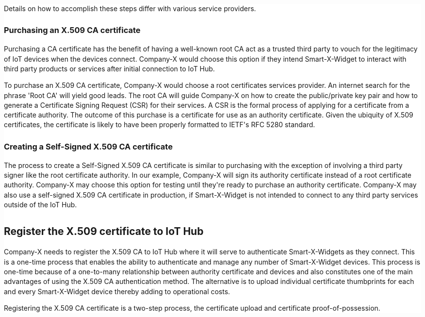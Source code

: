 Details on how to accomplish these steps differ with various service providers.

### Purchasing an X.509 CA certificate

Purchasing a CA certificate has the benefit of having a well-known root CA act as a trusted third party to vouch for the legitimacy of IoT devices when the devices connect. Company-X would choose this option if they intend Smart-X-Widget to interact with third party products or services after initial connection to IoT Hub.

To purchase an X.509 CA certificate, Company-X would choose a root certificates services provider. An internet search for the phrase 'Root CA' will yield good leads.  The root CA will guide Company-X on how to create the public/private key pair and how to generate a Certificate Signing Request (CSR) for their services.  A CSR is the formal process of applying for a certificate from a certificate authority.  The outcome of this purchase is a certificate for use as an authority certificate.  Given the ubiquity of X.509 certificates, the certificate is likely to have been properly formatted to IETF's RFC 5280 standard.

### Creating a Self-Signed X.509 CA certificate

The process to create a Self-Signed X.509 CA certificate is similar to purchasing with the exception of involving a third party signer like the root certificate authority. In our example, Company-X will sign its authority certificate instead of a root certificate authority.  Company-X may choose this option for testing until they're ready to purchase an authority certificate. Company-X may also use a self-signed X.509 CA certificate in production, if Smart-X-Widget is not intended to connect to any third party services outside of the IoT Hub.

## Register the X.509 certificate to IoT Hub

Company-X needs to register the X.509 CA to IoT Hub where it will serve to authenticate Smart-X-Widgets as they connect.  This is a one-time process that enables the ability to authenticate and manage any number of Smart-X-Widget devices.  This process is one-time because of a one-to-many relationship between authority certificate and devices and also constitutes one of the main advantages of using the X.509 CA authentication method.  The alternative is to upload individual certificate thumbprints for each and every Smart-X-Widget device thereby adding to operational costs.

Registering the X.509 CA certificate is a two-step process, the certificate upload and certificate proof-of-possession.
